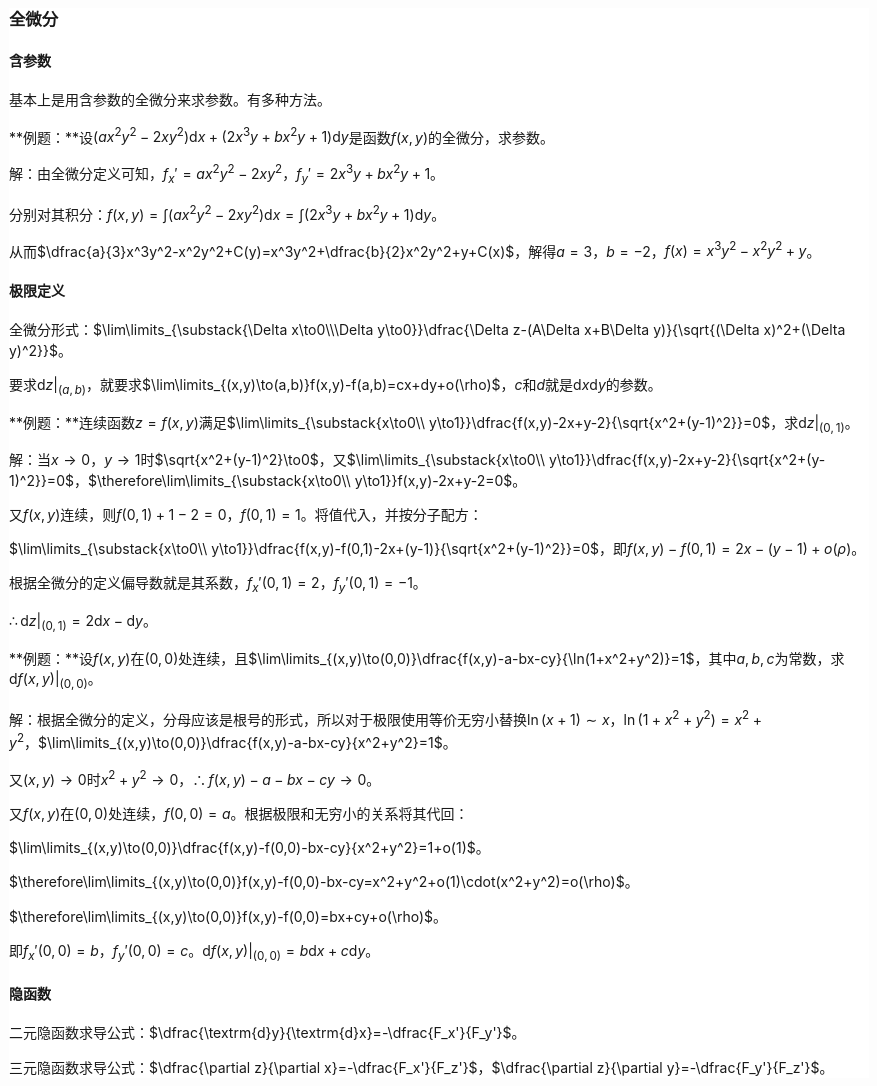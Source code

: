 ### 全微分

#### 含参数

基本上是用含参数的全微分来求参数。有多种方法。

**例题：**设$(ax^2y^2-2xy^2)\textrm{d}x+(2x^3y+bx^2y+1)\textrm{d}y$是函数$f(x,y)$的全微分，求参数。

解：由全微分定义可知，$f_x'=ax^2y^2-2xy^2$，$f_y'=2x^3y+bx^2y+1$。

分别对其积分：$f(x,y)=\int(ax^2y^2-2xy^2)\textrm{d}x=\int(2x^3y+bx^2y+1)\textrm{d}y$。

从而$\dfrac{a}{3}x^3y^2-x^2y^2+C(y)=x^3y^2+\dfrac{b}{2}x^2y^2+y+C(x)$，解得$a=3$，$b=-2$，$f(x)=x^3y^2-x^2y^2+y$。

#### 极限定义

全微分形式：$\lim\limits_{\substack{\Delta x\to0\\\Delta y\to0}}\dfrac{\Delta z-(A\Delta x+B\Delta y)}{\sqrt{(\Delta x)^2+(\Delta y)^2}}$。

要求$\textrm{d}z|_{(a,b)}$，就要求$\lim\limits_{(x,y)\to(a,b)}f(x,y)-f(a,b)=cx+dy+o(\rho)$，$c$和$d$就是$\textrm{d}x\textrm{d}y$的参数。

**例题：**连续函数$z=f(x,y)$满足$\lim\limits_{\substack{x\to0\\ y\to1}}\dfrac{f(x,y)-2x+y-2}{\sqrt{x^2+(y-1)^2}}=0$，求$\textrm{d}z|_{(0,1)}$。

解：当$x\to0$，$y\to1$时$\sqrt{x^2+(y-1)^2}\to0$，又$\lim\limits_{\substack{x\to0\\ y\to1}}\dfrac{f(x,y)-2x+y-2}{\sqrt{x^2+(y-1)^2}}=0$，$\therefore\lim\limits_{\substack{x\to0\\ y\to1}}f(x,y)-2x+y-2=0$。

又$f(x,y)$连续，则$f(0,1)+1-2=0$，$f(0,1)=1$。将值代入，并按分子配方：

$\lim\limits_{\substack{x\to0\\ y\to1}}\dfrac{f(x,y)-f(0,1)-2x+(y-1)}{\sqrt{x^2+(y-1)^2}}=0$，即$f(x,y)-f(0,1)=2x-(y-1)+o(\rho)$。

根据全微分的定义偏导数就是其系数，$f_x'(0,1)=2$，$f_y'(0,1)=-1$。

$\therefore\textrm{d}z|_{(0,1)}=2\textrm{d}x-\textrm{d}y$。

**例题：**设$f(x,y)$在$(0,0)$处连续，且$\lim\limits_{(x,y)\to(0,0)}\dfrac{f(x,y)-a-bx-cy}{\ln(1+x^2+y^2)}=1$，其中$a,b,c$为常数，求$\textrm{d}f(x,y)|_{(0,0)}$。

解：根据全微分的定义，分母应该是根号的形式，所以对于极限使用等价无穷小替换$\ln(x+1)\sim x$，$\ln(1+x^2+y^2)=x^2+y^2$，$\lim\limits_{(x,y)\to(0,0)}\dfrac{f(x,y)-a-bx-cy}{x^2+y^2}=1$。

又$(x,y)\to0$时$x^2+y^2\to0$，$\therefore f(x,y)-a-bx-cy\to0$。

又$f(x,y)$在$(0,0)$处连续，$f(0,0)=a$。根据极限和无穷小的关系将其代回：

$\lim\limits_{(x,y)\to(0,0)}\dfrac{f(x,y)-f(0,0)-bx-cy}{x^2+y^2}=1+o(1)$。

$\therefore\lim\limits_{(x,y)\to(0,0)}f(x,y)-f(0,0)-bx-cy=x^2+y^2+o(1)\cdot(x^2+y^2)=o(\rho)$。

$\therefore\lim\limits_{(x,y)\to(0,0)}f(x,y)-f(0,0)=bx+cy+o(\rho)$。

即$f_x'(0,0)=b$，$f_y'(0,0)=c$。$\textrm{d}f(x,y)|_{(0,0)}=b\textrm{d}x+c\textrm{d}y$。

#### 隐函数

二元隐函数求导公式：$\dfrac{\textrm{d}y}{\textrm{d}x}=-\dfrac{F_x'}{F_y'}$。

三元隐函数求导公式：$\dfrac{\partial z}{\partial x}=-\dfrac{F_x'}{F_z'}$，$\dfrac{\partial z}{\partial y}=-\dfrac{F_y'}{F_z'}$。
